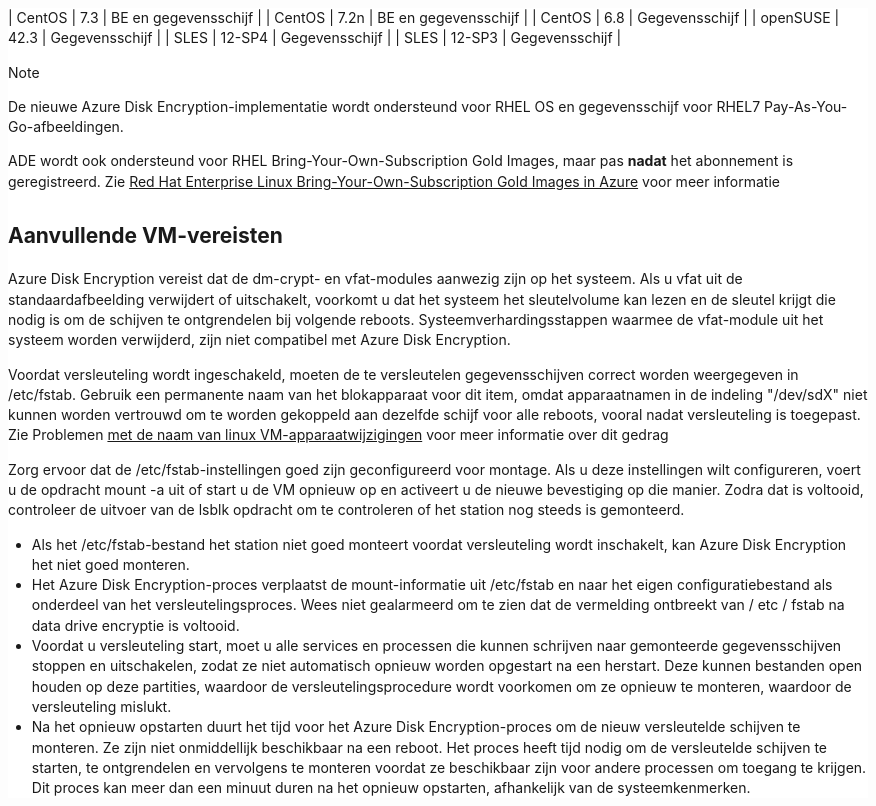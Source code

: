 | CentOS | 7.3 | BE en gegevensschijf |
| CentOS | 7.2n | BE en gegevensschijf |
| CentOS | 6.8 | Gegevensschijf |
| openSUSE | 42.3 | Gegevensschijf |
| SLES | 12-SP4 | Gegevensschijf |
| SLES | 12-SP3 | Gegevensschijf |

> [!NOTE]
> De nieuwe Azure Disk Encryption-implementatie wordt ondersteund voor RHEL OS en gegevensschijf voor RHEL7 Pay-As-You-Go-afbeeldingen.  
>
> ADE wordt ook ondersteund voor RHEL Bring-Your-Own-Subscription Gold Images, maar pas **nadat** het abonnement is geregistreerd. Zie [Red Hat Enterprise Linux Bring-Your-Own-Subscription Gold Images in Azure](../workloads/redhat/byos.md#encrypt-red-hat-enterprise-linux-bring-your-own-subscription-gold-images) voor meer informatie

## <a name="additional-vm-requirements"></a>Aanvullende VM-vereisten

Azure Disk Encryption vereist dat de dm-crypt- en vfat-modules aanwezig zijn op het systeem. Als u vfat uit de standaardafbeelding verwijdert of uitschakelt, voorkomt u dat het systeem het sleutelvolume kan lezen en de sleutel krijgt die nodig is om de schijven te ontgrendelen bij volgende reboots. Systeemverhardingsstappen waarmee de vfat-module uit het systeem worden verwijderd, zijn niet compatibel met Azure Disk Encryption. 

Voordat versleuteling wordt ingeschakeld, moeten de te versleutelen gegevensschijven correct worden weergegeven in /etc/fstab. Gebruik een permanente naam van het blokapparaat voor dit item, omdat apparaatnamen in de indeling "/dev/sdX" niet kunnen worden vertrouwd om te worden gekoppeld aan dezelfde schijf voor alle reboots, vooral nadat versleuteling is toegepast. Zie Problemen [met de naam van linux VM-apparaatwijzigingen](troubleshoot-device-names-problems.md) voor meer informatie over dit gedrag

Zorg ervoor dat de /etc/fstab-instellingen goed zijn geconfigureerd voor montage. Als u deze instellingen wilt configureren, voert u de opdracht mount -a uit of start u de VM opnieuw op en activeert u de nieuwe bevestiging op die manier. Zodra dat is voltooid, controleer de uitvoer van de lsblk opdracht om te controleren of het station nog steeds is gemonteerd. 
- Als het /etc/fstab-bestand het station niet goed monteert voordat versleuteling wordt inschakelt, kan Azure Disk Encryption het niet goed monteren.
- Het Azure Disk Encryption-proces verplaatst de mount-informatie uit /etc/fstab en naar het eigen configuratiebestand als onderdeel van het versleutelingsproces. Wees niet gealarmeerd om te zien dat de vermelding ontbreekt van / etc / fstab na data drive encryptie is voltooid.
- Voordat u versleuteling start, moet u alle services en processen die kunnen schrijven naar gemonteerde gegevensschijven stoppen en uitschakelen, zodat ze niet automatisch opnieuw worden opgestart na een herstart. Deze kunnen bestanden open houden op deze partities, waardoor de versleutelingsprocedure wordt voorkomen om ze opnieuw te monteren, waardoor de versleuteling mislukt. 
- Na het opnieuw opstarten duurt het tijd voor het Azure Disk Encryption-proces om de nieuw versleutelde schijven te monteren. Ze zijn niet onmiddellijk beschikbaar na een reboot. Het proces heeft tijd nodig om de versleutelde schijven te starten, te ontgrendelen en vervolgens te monteren voordat ze beschikbaar zijn voor andere processen om toegang te krijgen. Dit proces kan meer dan een minuut duren na het opnieuw opstarten, afhankelijk van de systeemkenmerken.
